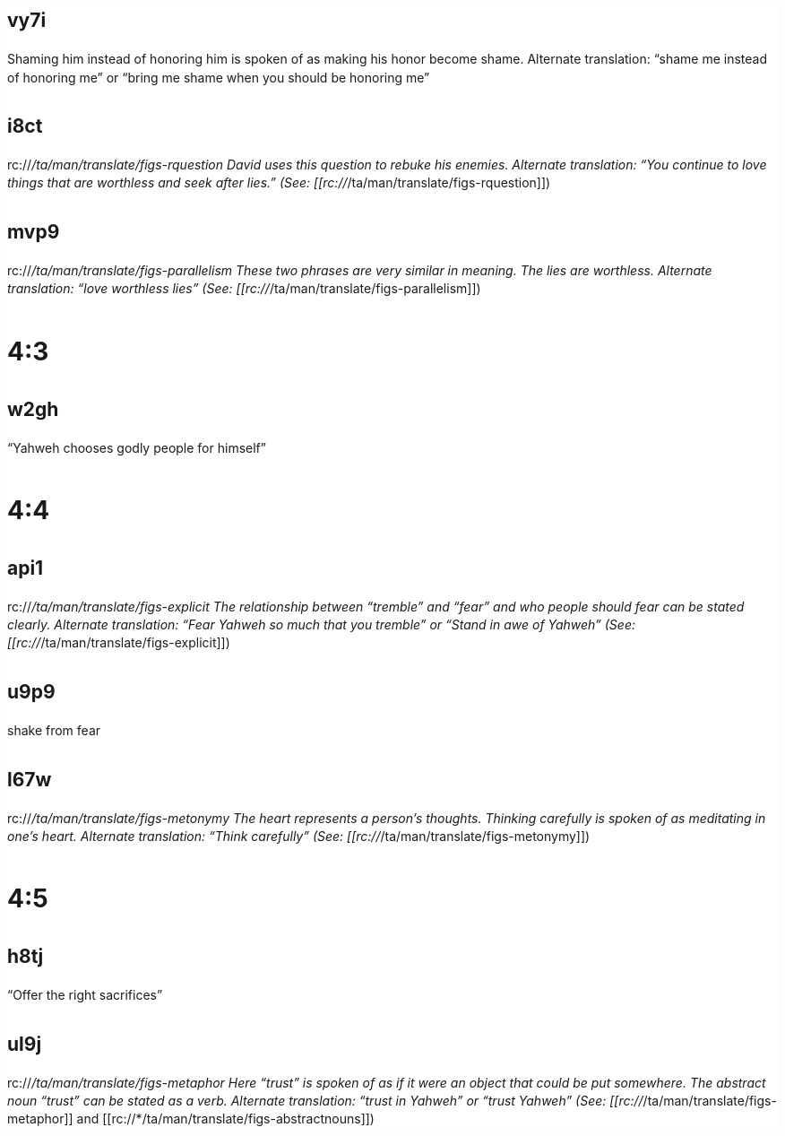 ## vy7i
Shaming him instead of honoring him is spoken of as making his honor become shame. Alternate translation: “shame me instead of honoring me” or “bring me shame when you should be honoring me”

## i8ct
rc://*/ta/man/translate/figs-rquestion
David uses this question to rebuke his enemies. Alternate translation: “You continue to love things that are worthless and seek after lies.” (See: [[rc://*/ta/man/translate/figs-rquestion]])

## mvp9
rc://*/ta/man/translate/figs-parallelism
These two phrases are very similar in meaning. The lies are worthless. Alternate translation: “love worthless lies” (See: [[rc://*/ta/man/translate/figs-parallelism]])

# 4:3
## w2gh
“Yahweh chooses godly people for himself”

# 4:4
## api1
rc://*/ta/man/translate/figs-explicit
The relationship between “tremble” and “fear” and who people should fear can be stated clearly. Alternate translation: “Fear Yahweh so much that you tremble” or “Stand in awe of Yahweh” (See: [[rc://*/ta/man/translate/figs-explicit]])

## u9p9
shake from fear

## l67w
rc://*/ta/man/translate/figs-metonymy
The heart represents a person’s thoughts. Thinking carefully is spoken of as meditating in one’s heart. Alternate translation: “Think carefully” (See: [[rc://*/ta/man/translate/figs-metonymy]])

# 4:5
## h8tj
“Offer the right sacrifices”

## ul9j
rc://*/ta/man/translate/figs-metaphor
Here “trust” is spoken of as if it were an object that could be put somewhere. The abstract noun “trust” can be stated as a verb. Alternate translation: “trust in Yahweh” or “trust Yahweh” (See: [[rc://*/ta/man/translate/figs-metaphor]] and [[rc://*/ta/man/translate/figs-abstractnouns]])
